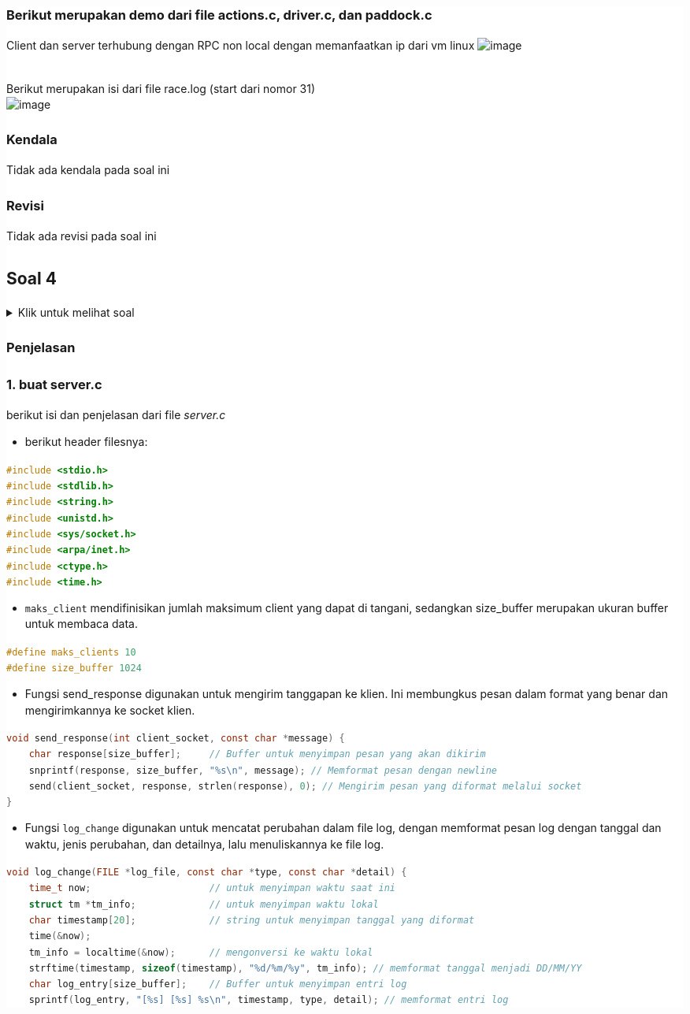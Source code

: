 ### Berikut merupakan demo dari file actions.c, driver.c, dan paddock.c

Client dan server terhubung dengan RPC non local dengan memanfaatkan ip dari vm linux
![image](https://github.com/irfanqs/Sisop-3-2024-MH-IT27/assets/130438307/cbb0758e-8943-4922-a4e4-d32060775106)

<br> Berikut merupakan isi dari file race.log (start dari nomor 31) <br>
![image](https://github.com/irfanqs/Sisop-3-2024-MH-IT27/assets/130438307/6e1b6773-c1ac-41b2-bf32-d7fc432ed9f2)

### Kendala
Tidak ada kendala pada soal ini

### Revisi
Tidak ada revisi pada soal ini

## Soal 4
<details><summary>Klik untuk melihat soal</summary></details>

### Penjelasan
### 1. buat **server.c**
berikut isi dan penjelasan dari file *server.c*

- berikut header filesnya:
```c
#include <stdio.h>
#include <stdlib.h>
#include <string.h>
#include <unistd.h>
#include <sys/socket.h>
#include <arpa/inet.h>
#include <ctype.h>
#include <time.h>
```

- `maks_client` mendifinisikan jumlah maksimum client yang dapat di tangani, sedangkan size_buffer merupakan ukuran buffer untuk membaca data.
```c
#define maks_clients 10
#define size_buffer 1024
```
- Fungsi send_response digunakan untuk mengirim tanggapan ke klien. Ini membungkus pesan dalam format yang benar dan mengirimkannya ke socket klien.
```c
void send_response(int client_socket, const char *message) {
    char response[size_buffer];     // Buffer untuk menyimpan pesan yang akan dikirim
    snprintf(response, size_buffer, "%s\n", message); // Memformat pesan dengan newline
    send(client_socket, response, strlen(response), 0); // Mengirim pesan yang diformat melalui socket
}
```
- Fungsi `log_change` digunakan untuk mencatat perubahan dalam file log, dengan memformat pesan log dengan tanggal dan waktu, jenis perubahan, dan detailnya, lalu menuliskannya ke file log.
```c
void log_change(FILE *log_file, const char *type, const char *detail) {
    time_t now;                     // untuk menyimpan waktu saat ini
    struct tm *tm_info;             // untuk menyimpan waktu lokal
    char timestamp[20];             // string untuk menyimpan tanggal yang diformat
    time(&now);                    
    tm_info = localtime(&now);      // mengonversi ke waktu lokal
    strftime(timestamp, sizeof(timestamp), "%d/%m/%y", tm_info); // memformat tanggal menjadi DD/MM/YY
    char log_entry[size_buffer];    // Buffer untuk menyimpan entri log
    sprintf(log_entry, "[%s] [%s] %s\n", timestamp, type, detail); // memformat entri log
```